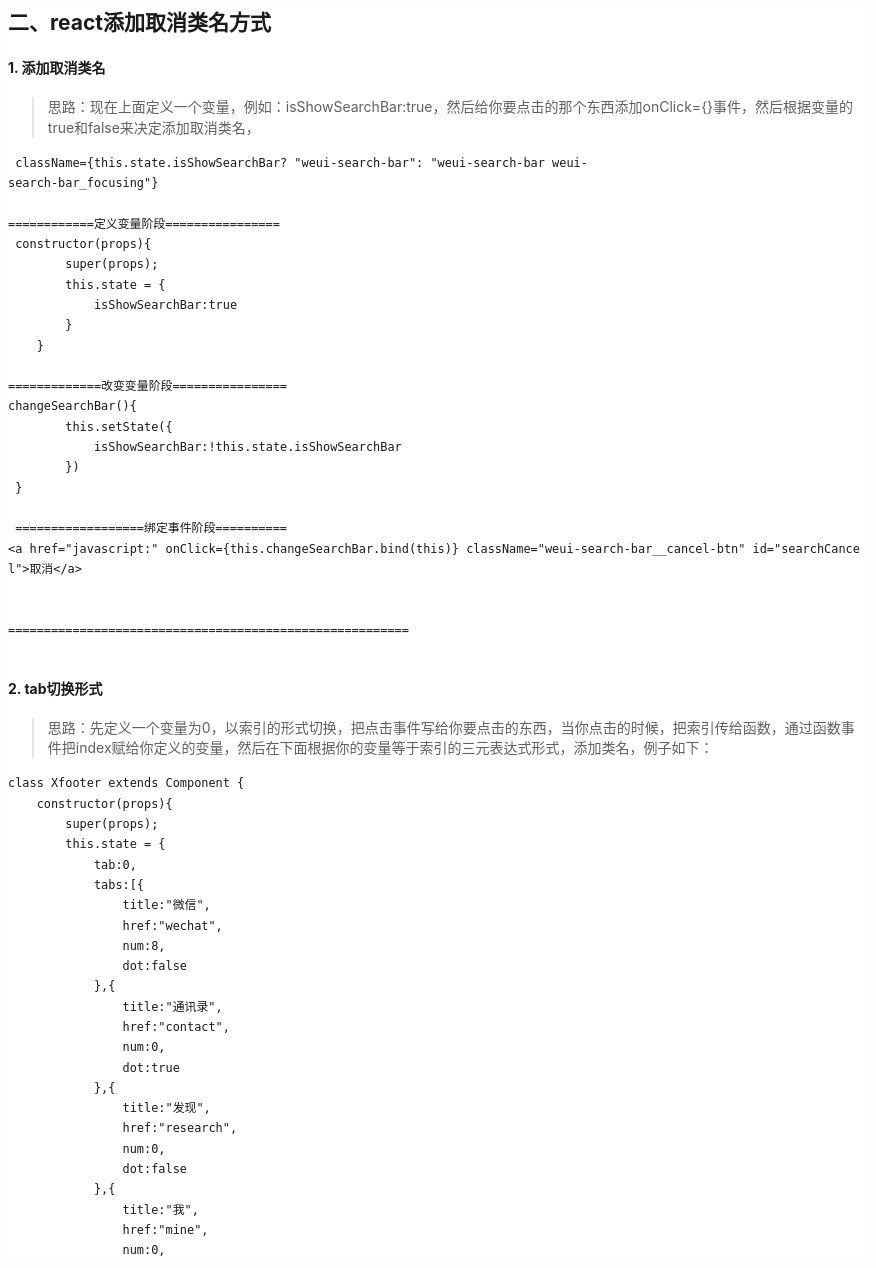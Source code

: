 ## 二、react添加取消类名方式

#### 1. 添加取消类名

> 思路：现在上面定义一个变量，例如：isShowSearchBar:true，然后给你要点击的那个东西添加onClick={}事件，然后根据变量的true和false来决定添加取消类名，

```
 className={this.state.isShowSearchBar? "weui-search-bar": "weui-search-bar weui-
search-bar_focusing"}

============定义变量阶段================
 constructor(props){
        super(props);
        this.state = {
            isShowSearchBar:true
        }
    }
    
=============改变变量阶段================
changeSearchBar(){
        this.setState({
            isShowSearchBar:!this.state.isShowSearchBar
        })
 }
 
 ==================绑定事件阶段==========
<a href="javascript:" onClick={this.changeSearchBar.bind(this)} className="weui-search-bar__cancel-btn" id="searchCancel">取消</a>


========================================================


```

#### 2. tab切换形式

> 思路：先定义一个变量为0，以索引的形式切换，把点击事件写给你要点击的东西，当你点击的时候，把索引传给函数，通过函数事件把index赋给你定义的变量，然后在下面根据你的变量等于索引的三元表达式形式，添加类名，例子如下：

```
class Xfooter extends Component {
    constructor(props){
        super(props);
        this.state = {
            tab:0,
            tabs:[{
                title:"微信",
                href:"wechat",
                num:8,
                dot:false
            },{
                title:"通讯录",
                href:"contact",
                num:0,
                dot:true
            },{
                title:"发现",
                href:"research",
                num:0,
                dot:false
            },{
                title:"我",
                href:"mine",
                num:0,
```